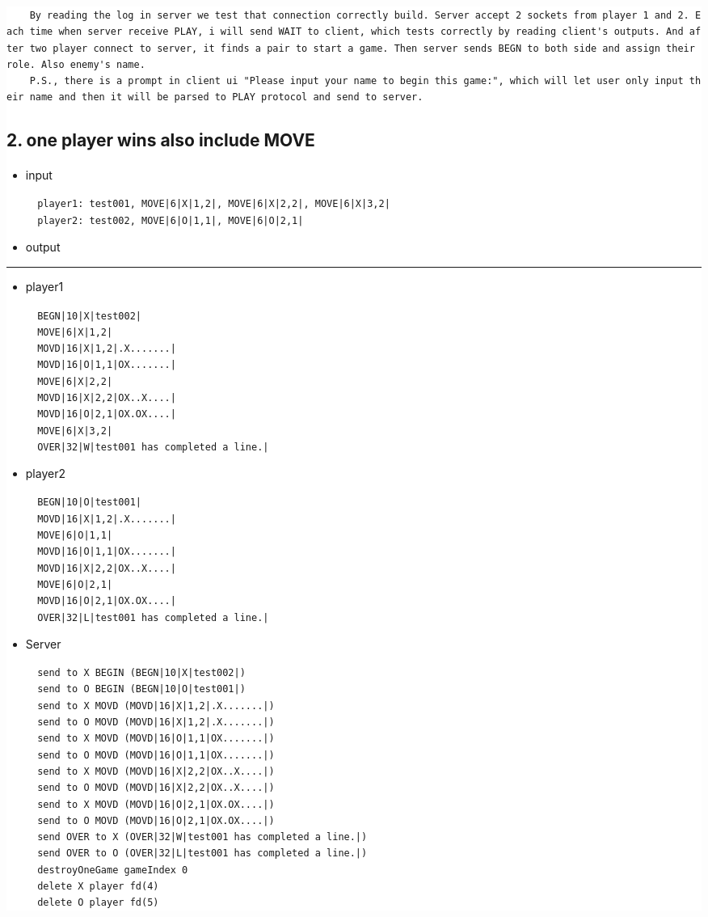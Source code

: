         By reading the log in server we test that connection correctly build. Server accept 2 sockets from player 1 and 2. Each time when server receive PLAY, i will send WAIT to client, which tests correctly by reading client's outputs. And after two player connect to server, it finds a pair to start a game. Then server sends BEGN to both side and assign their role. Also enemy's name.
        P.S., there is a prompt in client ui "Please input your name to begin this game:", which will let user only input their name and then it will be parsed to PLAY protocol and send to server.

## 2. one player wins also include MOVE

* input

        player1: test001, MOVE|6|X|1,2|, MOVE|6|X|2,2|, MOVE|6|X|3,2|
        player2: test002, MOVE|6|O|1,1|, MOVE|6|O|2,1|

* output

----------

* player1

        BEGN|10|X|test002|
        MOVE|6|X|1,2|
        MOVD|16|X|1,2|.X.......|
        MOVD|16|O|1,1|OX.......|
        MOVE|6|X|2,2|
        MOVD|16|X|2,2|OX..X....|
        MOVD|16|O|2,1|OX.OX....|
        MOVE|6|X|3,2|
        OVER|32|W|test001 has completed a line.|

* player2

        BEGN|10|O|test001|
        MOVD|16|X|1,2|.X.......|
        MOVE|6|O|1,1|
        MOVD|16|O|1,1|OX.......|
        MOVD|16|X|2,2|OX..X....|
        MOVE|6|O|2,1|
        MOVD|16|O|2,1|OX.OX....|
        OVER|32|L|test001 has completed a line.|

* Server

        send to X BEGIN (BEGN|10|X|test002|)
        send to O BEGIN (BEGN|10|O|test001|)
        send to X MOVD (MOVD|16|X|1,2|.X.......|)
        send to O MOVD (MOVD|16|X|1,2|.X.......|)
        send to X MOVD (MOVD|16|O|1,1|OX.......|)
        send to O MOVD (MOVD|16|O|1,1|OX.......|)
        send to X MOVD (MOVD|16|X|2,2|OX..X....|)
        send to O MOVD (MOVD|16|X|2,2|OX..X....|)
        send to X MOVD (MOVD|16|O|2,1|OX.OX....|)
        send to O MOVD (MOVD|16|O|2,1|OX.OX....|)
        send OVER to X (OVER|32|W|test001 has completed a line.|)
        send OVER to O (OVER|32|L|test001 has completed a line.|)
        destroyOneGame gameIndex 0
        delete X player fd(4)
        delete O player fd(5)
